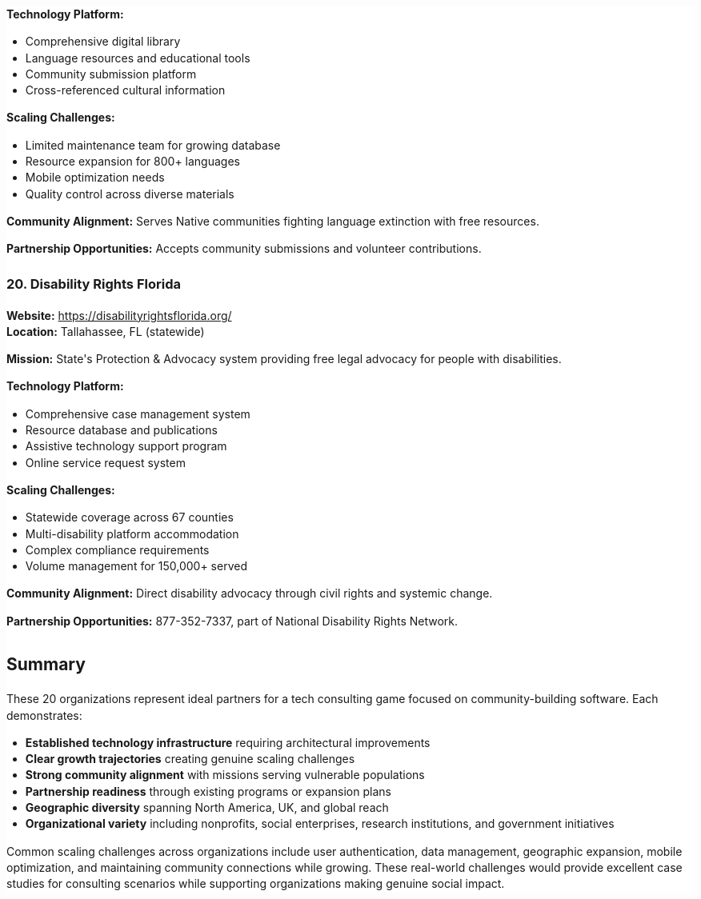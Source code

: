 **Technology Platform:**
- Comprehensive digital library
- Language resources and educational tools
- Community submission platform
- Cross-referenced cultural information

**Scaling Challenges:**
- Limited maintenance team for growing database
- Resource expansion for 800+ languages
- Mobile optimization needs
- Quality control across diverse materials

**Community Alignment:** Serves Native communities fighting language extinction with free resources.

**Partnership Opportunities:** Accepts community submissions and volunteer contributions.

### 20. Disability Rights Florida
**Website:** https://disabilityrightsflorida.org/  
**Location:** Tallahassee, FL (statewide)

**Mission:** State's Protection & Advocacy system providing free legal advocacy for people with disabilities.

**Technology Platform:**
- Comprehensive case management system
- Resource database and publications
- Assistive technology support program
- Online service request system

**Scaling Challenges:**
- Statewide coverage across 67 counties
- Multi-disability platform accommodation
- Complex compliance requirements
- Volume management for 150,000+ served

**Community Alignment:** Direct disability advocacy through civil rights and systemic change.

**Partnership Opportunities:** 877-352-7337, part of National Disability Rights Network.

## Summary

These 20 organizations represent ideal partners for a tech consulting game focused on community-building software. Each demonstrates:
- **Established technology infrastructure** requiring architectural improvements
- **Clear growth trajectories** creating genuine scaling challenges  
- **Strong community alignment** with missions serving vulnerable populations
- **Partnership readiness** through existing programs or expansion plans
- **Geographic diversity** spanning North America, UK, and global reach
- **Organizational variety** including nonprofits, social enterprises, research institutions, and government initiatives

Common scaling challenges across organizations include user authentication, data management, geographic expansion, mobile optimization, and maintaining community connections while growing. These real-world challenges would provide excellent case studies for consulting scenarios while supporting organizations making genuine social impact.